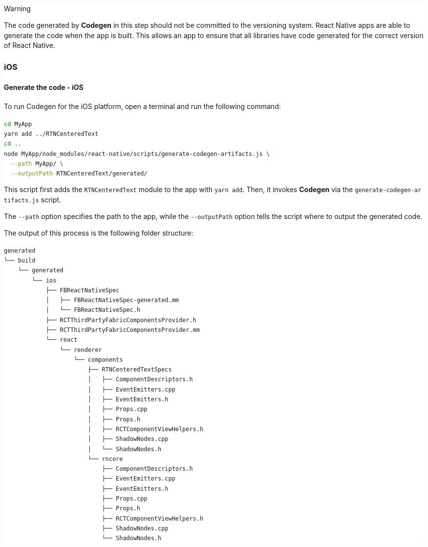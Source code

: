 > [!WARNING]
> The code generated by **Codegen** in this step should not be committed to the versioning system. React Native apps are able to generate the code when the app is built. This allows an app to ensure that all libraries have code generated for the correct version of React Native.

### iOS

#### Generate the code - iOS

To run Codegen for the iOS platform, open a terminal and run the following command:

```sh
cd MyApp
yarn add ../RTNCenteredText
cd ..
node MyApp/node_modules/react-native/scripts/generate-codegen-artifacts.js \
  --path MyApp/ \
  --outputPath RTNCenteredText/generated/
```

This script first adds the `RTNCenteredText` module to the app with `yarn add`. Then, it invokes **Codegen** via the `generate-codegen-artifacts.js` script.

The `--path` option specifies the path to the app, while the `--outputPath` option tells the script where to output the generated code.

The output of this process is the following folder structure:

```sh
generated
└── build
    └── generated
        └── ios
            ├── FBReactNativeSpec
            │   ├── FBReactNativeSpec-generated.mm
            │   └── FBReactNativeSpec.h
            ├── RCTThirdPartyFabricComponentsProvider.h
            ├── RCTThirdPartyFabricComponentsProvider.mm
            └── react
                └── renderer
                    └── components
                        ├── RTNCenteredTextSpecs
                        │   ├── ComponentDescriptors.h
                        │   ├── EventEmitters.cpp
                        │   ├── EventEmitters.h
                        │   ├── Props.cpp
                        │   ├── Props.h
                        │   ├── RCTComponentViewHelpers.h
                        │   ├── ShadowNodes.cpp
                        │   └── ShadowNodes.h
                        └── rncore
                            ├── ComponentDescriptors.h
                            ├── EventEmitters.cpp
                            ├── EventEmitters.h
                            ├── Props.cpp
                            ├── Props.h
                            ├── RCTComponentViewHelpers.h
                            ├── ShadowNodes.cpp
                            └── ShadowNodes.h
```
